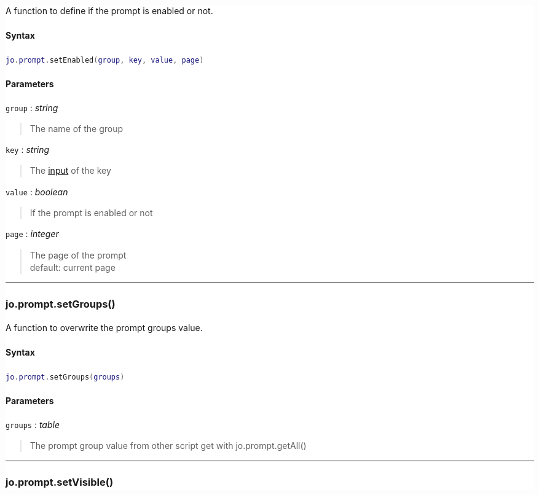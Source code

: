 A function to define if the prompt is enabled or not. <br>



#### Syntax

```lua
jo.prompt.setEnabled(group, key, value, page)
```

#### Parameters

`group` : _string_
> The name of the group
>

`key` : _string_
> The [input](https://github.com/femga/rdr3_discoveries/tree/a63669efcfea34915c53dbd29724a2a7103f822f/Controls) of the key
>

`value` : _boolean_
> If the prompt is enabled or not
>

`page` : _integer_ <BadgeOptional />
> The page of the prompt <br> default: current page
>





---

### jo.prompt.setGroups()



A function to overwrite the prompt groups value. <br>



#### Syntax

```lua
jo.prompt.setGroups(groups)
```

#### Parameters

`groups` : _table_

> The prompt group value from other script get with jo.prompt.getAll()
>






---

### jo.prompt.setVisible()
